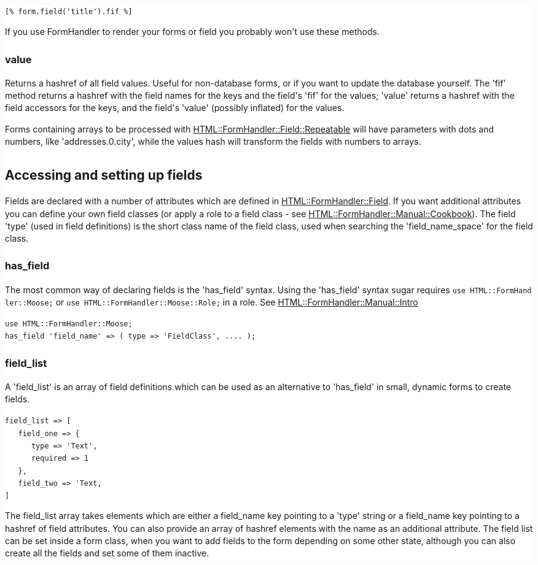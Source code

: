     [% form.field('title').fif %]

If you use FormHandler to render your forms or field you probably won't use
these methods.

### value

Returns a hashref of all field values. Useful for non-database forms, or if
you want to update the database yourself. The 'fif' method returns
a hashref with the field names for the keys and the field's 'fif' for the
values; 'value' returns a hashref with the field accessors for the keys, and the
field's 'value' (possibly inflated) for the values.

Forms containing arrays to be processed with [HTML::FormHandler::Field::Repeatable](https://metacpan.org/pod/HTML%3A%3AFormHandler%3A%3AField%3A%3ARepeatable)
will have parameters with dots and numbers, like 'addresses.0.city', while the
values hash will transform the fields with numbers to arrays.

## Accessing and setting up fields

Fields are declared with a number of attributes which are defined in
[HTML::FormHandler::Field](https://metacpan.org/pod/HTML%3A%3AFormHandler%3A%3AField). If you want additional attributes you can
define your own field classes (or apply a role to a field class - see
[HTML::FormHandler::Manual::Cookbook](https://metacpan.org/pod/HTML%3A%3AFormHandler%3A%3AManual%3A%3ACookbook)). The field 'type' (used in field
definitions) is the short class name of the field class, used when
searching the 'field\_name\_space' for the field class.

### has\_field

The most common way of declaring fields is the 'has\_field' syntax.
Using the 'has\_field' syntax sugar requires ` use HTML::FormHandler::Moose; `
or ` use HTML::FormHandler::Moose::Role; ` in a role.
See [HTML::FormHandler::Manual::Intro](https://metacpan.org/pod/HTML%3A%3AFormHandler%3A%3AManual%3A%3AIntro)

    use HTML::FormHandler::Moose;
    has_field 'field_name' => ( type => 'FieldClass', .... );

### field\_list

A 'field\_list' is an array of field definitions which can be used as an
alternative to 'has\_field' in small, dynamic forms to create fields.

    field_list => [
       field_one => {
          type => 'Text',
          required => 1
       },
       field_two => 'Text,
    ]

The field\_list array takes elements which are either a field\_name key
pointing to a 'type' string or a field\_name key pointing to a
hashref of field attributes. You can also provide an array of
hashref elements with the name as an additional attribute.
The field list can be set inside a form class, when you want to
add fields to the form depending on some other state, although
you can also create all the fields and set some of them inactive.
